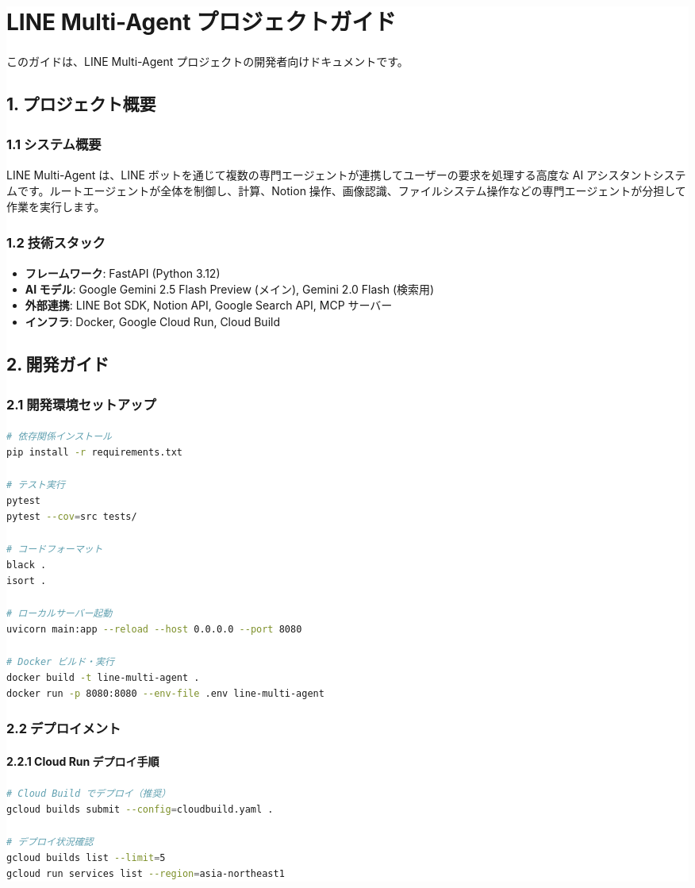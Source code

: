 # LINE Multi-Agent プロジェクトガイド

このガイドは、LINE Multi-Agent プロジェクトの開発者向けドキュメントです。

## 1. プロジェクト概要

### 1.1 システム概要

LINE Multi-Agent は、LINE ボットを通じて複数の専門エージェントが連携してユーザーの要求を処理する高度な AI アシスタントシステムです。ルートエージェントが全体を制御し、計算、Notion 操作、画像認識、ファイルシステム操作などの専門エージェントが分担して作業を実行します。

### 1.2 技術スタック

- **フレームワーク**: FastAPI (Python 3.12)
- **AI モデル**: Google Gemini 2.5 Flash Preview (メイン), Gemini 2.0 Flash (検索用)
- **外部連携**: LINE Bot SDK, Notion API, Google Search API, MCP サーバー
- **インフラ**: Docker, Google Cloud Run, Cloud Build

## 2. 開発ガイド

### 2.1 開発環境セットアップ

```bash
# 依存関係インストール
pip install -r requirements.txt

# テスト実行
pytest
pytest --cov=src tests/

# コードフォーマット
black .
isort .

# ローカルサーバー起動
uvicorn main:app --reload --host 0.0.0.0 --port 8080

# Docker ビルド・実行
docker build -t line-multi-agent .
docker run -p 8080:8080 --env-file .env line-multi-agent
```

### 2.2 デプロイメント

#### 2.2.1 Cloud Run デプロイ手順

```bash
# Cloud Build でデプロイ（推奨）
gcloud builds submit --config=cloudbuild.yaml .

# デプロイ状況確認
gcloud builds list --limit=5
gcloud run services list --region=asia-northeast1
```
